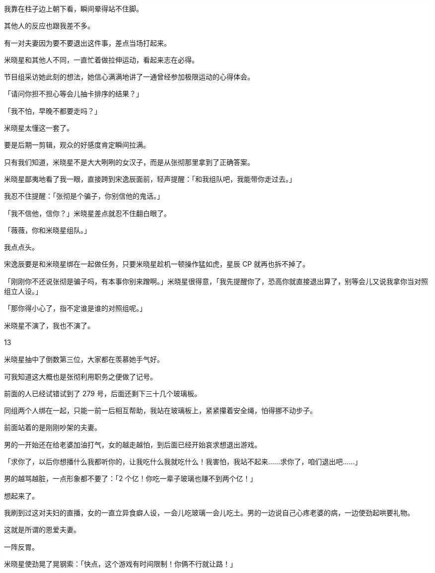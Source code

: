 我靠在柱子边上朝下看，瞬间晕得站不住脚。

其他人的反应也跟我差不多。

有一对夫妻因为要不要退出这件事，差点当场打起来。

米晓星和其他人不同，一直忙着做拉伸运动，看起来志在必得。

节目组采访她此刻的想法，她信心满满地讲了一通曾经参加极限运动的心得体会。

「请问你担不担心等会儿抽卡排序的结果？」

「我不怕，早晚不都要走吗？」

米晓星太懂这一套了。

要是后期一剪辑，观众的好感度肯定瞬间拉满。

只有我们知道，米晓星不是大大咧咧的女汉子，而是从张彻那里拿到了正确答案。

米晓星鄙夷地看了我一眼，直接跨到宋逸辰面前，轻声提醒：「和我组队吧，我能带你走过去。」

我忍不住提醒：「张彻是个骗子，你别信他的鬼话。」

「我不信他，信你？」米晓星差点就忍不住翻白眼了。

「薇薇，你和米晓星组队。」

我点点头。

宋逸辰要是和米晓星绑在一起做任务，只要米晓星趁机一顿操作猛如虎，星辰 CP 就再也拆不掉了。

「刚刚你不还说张彻是骗子吗，有本事你别来蹭啊。」米晓星很得意，「我先提醒你了，恐高你就直接退出算了，别等会儿又说我拿你当对照组立人设。」

「那你得小心了，指不定谁是谁的对照组呢。」

米晓星不演了，我也不演了。

13

米晓星抽中了倒数第三位，大家都在羡慕她手气好。

可我知道这大概也是张彻利用职务之便做了记号。

前面的人已经试错试到了 279 号，后面还剩下三十几个玻璃板。

同组两个人绑在一起，只能一前一后相互帮助，我站在玻璃板上，紧紧攥着安全绳，怕得挪不动步子。

前面站着的是刚刚吵架的夫妻。

男的一开始还在给老婆加油打气，女的越走越怕，到后面已经开始哀求想退出游戏。

「求你了，以后你想播什么我都听你的，让我吃什么我就吃什么！我害怕，我站不起来……求你了，咱们退出吧……」

男的越骂越脏，一点形象都不要了：「2 个亿！你吃一辈子玻璃也赚不到两个亿！」

想起来了。

我刷到过这对夫妇的直播，女的一直立异食癖人设，一会儿吃玻璃一会儿吃土。男的一边说自己心疼老婆的病，一边使劲起哄要礼物。

这就是所谓的恩爱夫妻。

一阵反胃。

米晓星使劲晃了晃钢索：「快点，这个游戏有时间限制！你俩不行就让路！」
